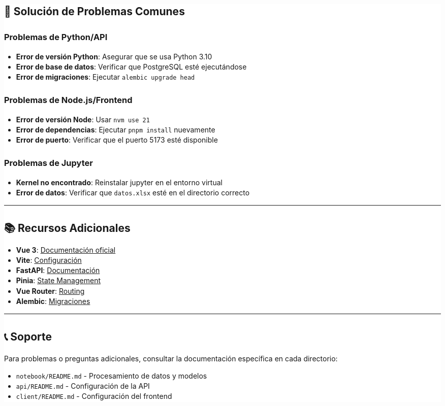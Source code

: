 
## 🔧 Solución de Problemas Comunes

### Problemas de Python/API

- **Error de versión Python**: Asegurar que se usa Python 3.10
- **Error de base de datos**: Verificar que PostgreSQL esté ejecutándose
- **Error de migraciones**: Ejecutar `alembic upgrade head`

### Problemas de Node.js/Frontend

- **Error de versión Node**: Usar `nvm use 21`
- **Error de dependencias**: Ejecutar `pnpm install` nuevamente
- **Error de puerto**: Verificar que el puerto 5173 esté disponible

### Problemas de Jupyter

- **Kernel no encontrado**: Reinstalar jupyter en el entorno virtual
- **Error de datos**: Verificar que `datos.xlsx` esté en el directorio correcto

---

## 📚 Recursos Adicionales

- **Vue 3**: [Documentación oficial](https://vuejs.org/)
- **Vite**: [Configuración](https://vitejs.dev/config/)
- **FastAPI**: [Documentación](https://fastapi.tiangolo.com/)
- **Pinia**: [State Management](https://pinia.vuejs.org/)
- **Vue Router**: [Routing](https://router.vuejs.org/)
- **Alembic**: [Migraciones](https://alembic.sqlalchemy.org/)

---

## 📞 Soporte

Para problemas o preguntas adicionales, consultar la documentación específica en cada directorio:

- `notebook/README.md` - Procesamiento de datos y modelos
- `api/README.md` - Configuración de la API
- `client/README.md` - Configuración del frontend